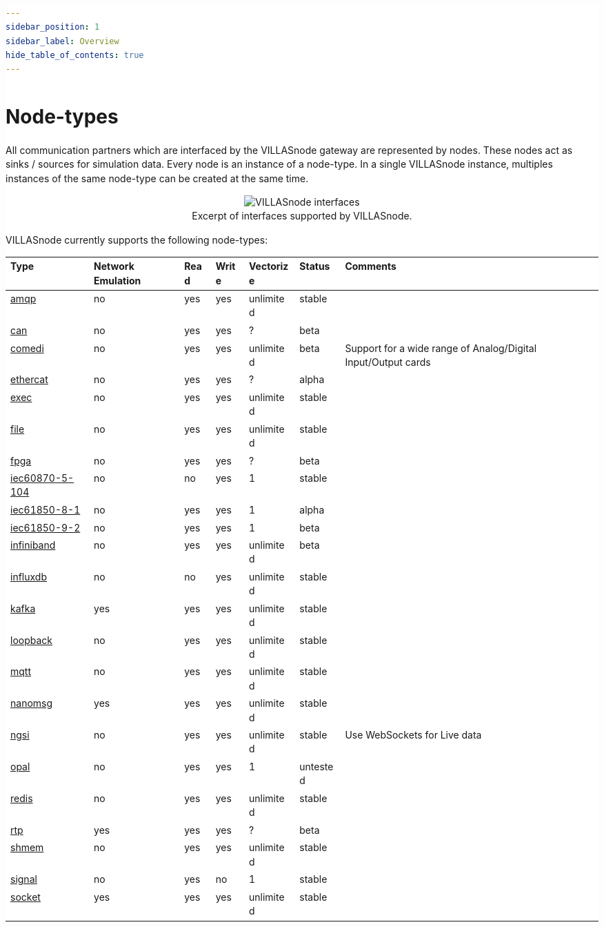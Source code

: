 ```yaml
---
sidebar_position: 1
sidebar_label: Overview
hide_table_of_contents: true
---
```


# Node-types

All communication partners which are interfaced by the VILLASnode gateway are represented by nodes.
These nodes act as sinks / sources for simulation data.
Every node is an instance of a node-type. In a single VILLASnode instance, multiples instances of the same node-type can be created at the same time.

<figure align="center">
    <img alt="VILLASnode interfaces" src="/img/VILLASnode_interfaces.svg" width="100%" />
    <figcaption>Excerpt of interfaces supported by VILLASnode.</figcaption>
</figure>

VILLASnode currently supports the following node-types:

| Type                                | Network Emulation | Read | Write | Vectorize | Status      | Comments |
| :--                                 | :--               | :--  | :--   | :--       | :--         | :--      |
| [amqp](amqp.md)                     | no                | yes  | yes   | unlimited | stable      | |
| [can](can.md)                       | no                | yes  | yes   | ?         | beta        | |
| [comedi](comedi.md)                 | no                | yes  | yes   | unlimited | beta        | Support for a wide range of Analog/Digital Input/Output cards |
| [ethercat](ethercat.md)             | no                | yes  | yes   | ?         | alpha       | |
| [exec](exec.md)                     | no                | yes  | yes   | unlimited | stable      | |
| [file](file.md)                     | no                | yes  | yes   | unlimited | stable      | |
| [fpga](fpga.md)                     | no                | yes  | yes   | ?         | beta        | |
| [iec60870-5-104](iec60870-5-104.md) | no                | no   | yes   | 1         | stable      | |
| [iec61850-8-1](iec61850-8-1.md)     | no                | yes  | yes   | 1         | alpha       | |
| [iec61850-9-2](iec61850-9-2.md)     | no                | yes  | yes   | 1         | beta        | |
| [infiniband](infiniband.md)         | no                | yes  | yes   | unlimited | beta        | |
| [influxdb](influxdb.md)             | no                | no   | yes   | unlimited | stable      | |
| [kafka](kafka.md)                   | yes               | yes  | yes   | unlimited | stable      | |
| [loopback](loopback.md)             | no                | yes  | yes   | unlimited | stable      | |
| [mqtt](mqtt.md)                     | no                | yes  | yes   | unlimited | stable      | |
| [nanomsg](nanomsg.md)               | yes               | yes  | yes   | unlimited | stable      | |
| [ngsi](ngsi.md)                     | no                | yes  | yes   | unlimited | stable      | Use WebSockets for Live data |
| [opal](opal.md)                     | no                | yes  | yes   | 1         | untested    | |
| [redis](redis.md)                   | no                | yes  | yes   | unlimited | stable      | |
| [rtp](rtp.md)                       | yes               | yes  | yes   | ?         | beta        | |
| [shmem](shmem.md)                   | no                | yes  | yes   | unlimited | stable      | |
| [signal](signal.md)                 | no                | yes  | no    | 1         | stable      | |
| [socket](socket.md)                 | yes               | yes  | yes   | unlimited | stable      | |
